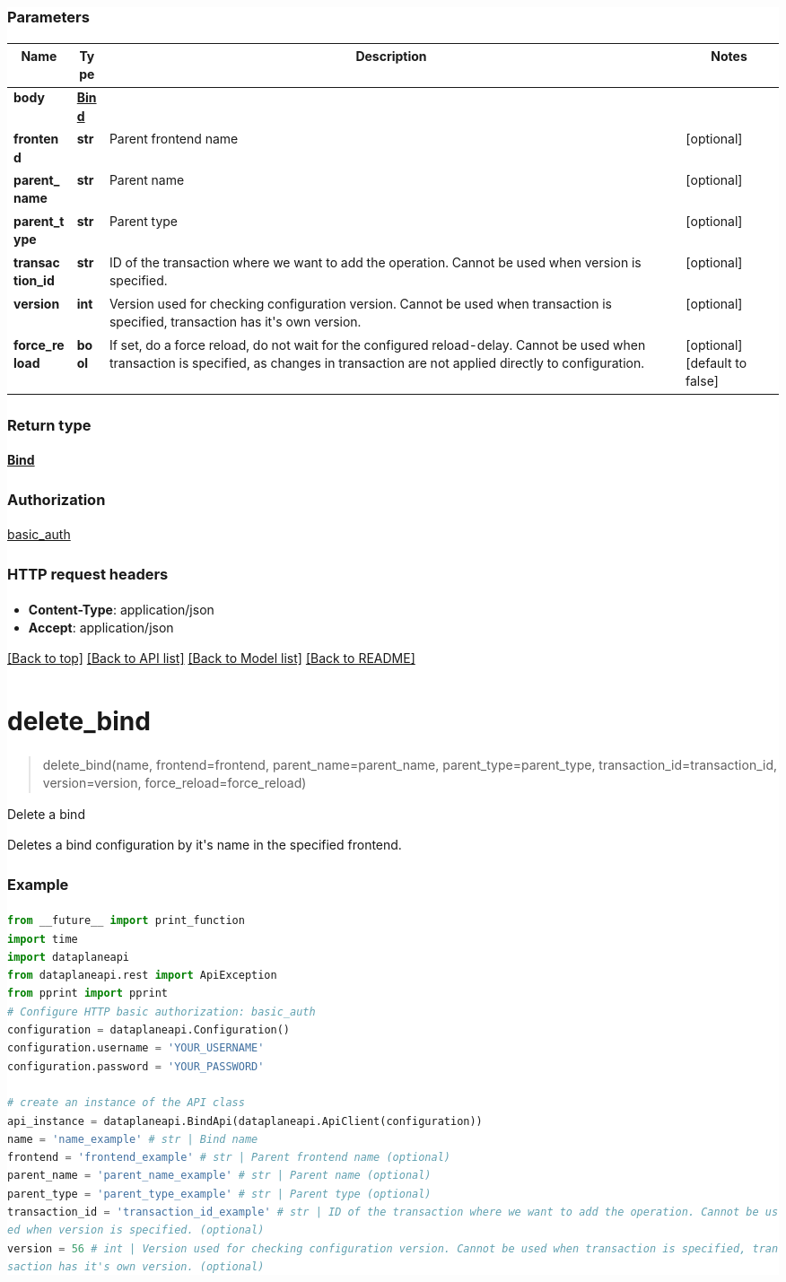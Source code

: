### Parameters

Name | Type | Description  | Notes
------------- | ------------- | ------------- | -------------
 **body** | [**Bind**](Bind.md)|  | 
 **frontend** | **str**| Parent frontend name | [optional] 
 **parent_name** | **str**| Parent name | [optional] 
 **parent_type** | **str**| Parent type | [optional] 
 **transaction_id** | **str**| ID of the transaction where we want to add the operation. Cannot be used when version is specified. | [optional] 
 **version** | **int**| Version used for checking configuration version. Cannot be used when transaction is specified, transaction has it&#x27;s own version. | [optional] 
 **force_reload** | **bool**| If set, do a force reload, do not wait for the configured reload-delay. Cannot be used when transaction is specified, as changes in transaction are not applied directly to configuration. | [optional] [default to false]

### Return type

[**Bind**](Bind.md)

### Authorization

[basic_auth](../README.md#basic_auth)

### HTTP request headers

 - **Content-Type**: application/json
 - **Accept**: application/json

[[Back to top]](#) [[Back to API list]](../README.md#documentation-for-api-endpoints) [[Back to Model list]](../README.md#documentation-for-models) [[Back to README]](../README.md)

# **delete_bind**
> delete_bind(name, frontend=frontend, parent_name=parent_name, parent_type=parent_type, transaction_id=transaction_id, version=version, force_reload=force_reload)

Delete a bind

Deletes a bind configuration by it's name in the specified frontend.

### Example

```python
from __future__ import print_function
import time
import dataplaneapi
from dataplaneapi.rest import ApiException
from pprint import pprint
# Configure HTTP basic authorization: basic_auth
configuration = dataplaneapi.Configuration()
configuration.username = 'YOUR_USERNAME'
configuration.password = 'YOUR_PASSWORD'

# create an instance of the API class
api_instance = dataplaneapi.BindApi(dataplaneapi.ApiClient(configuration))
name = 'name_example' # str | Bind name
frontend = 'frontend_example' # str | Parent frontend name (optional)
parent_name = 'parent_name_example' # str | Parent name (optional)
parent_type = 'parent_type_example' # str | Parent type (optional)
transaction_id = 'transaction_id_example' # str | ID of the transaction where we want to add the operation. Cannot be used when version is specified. (optional)
version = 56 # int | Version used for checking configuration version. Cannot be used when transaction is specified, transaction has it's own version. (optional)
```